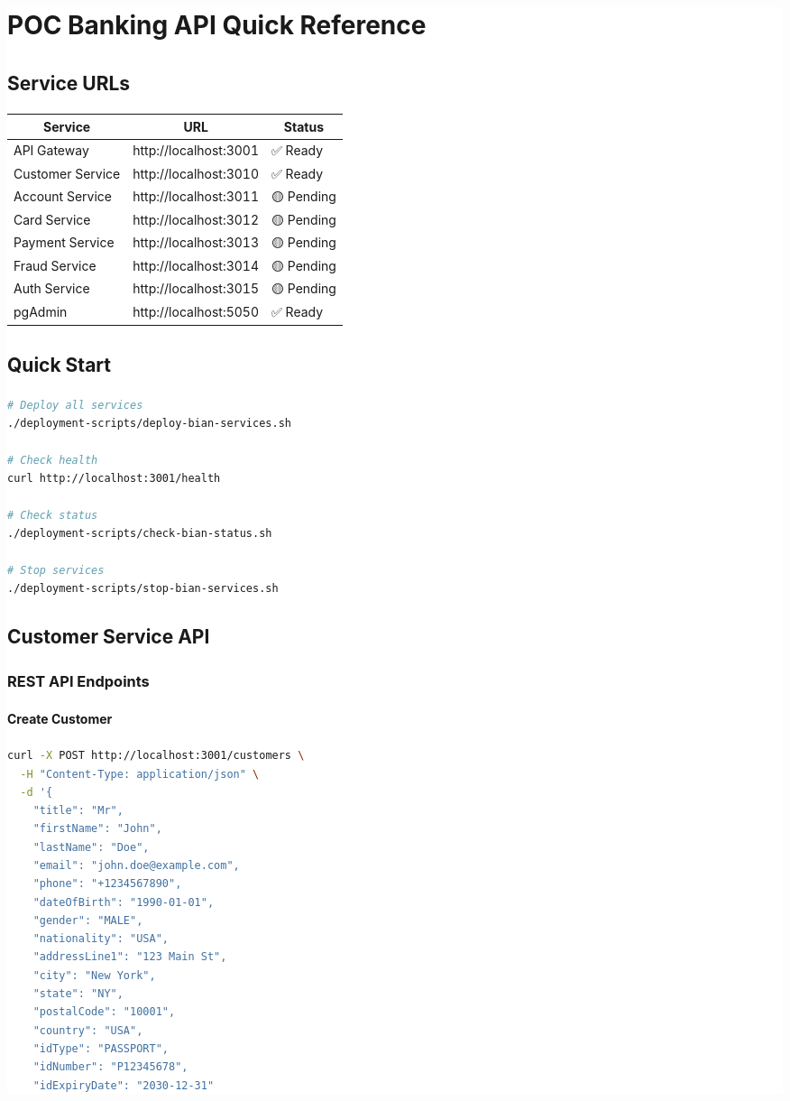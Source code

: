 # POC Banking API Quick Reference

## Service URLs

| Service | URL | Status |
|---------|-----|--------|
| API Gateway | http://localhost:3001 | ✅ Ready |
| Customer Service | http://localhost:3010 | ✅ Ready |
| Account Service | http://localhost:3011 | 🟡 Pending |
| Card Service | http://localhost:3012 | 🟡 Pending |
| Payment Service | http://localhost:3013 | 🟡 Pending |
| Fraud Service | http://localhost:3014 | 🟡 Pending |
| Auth Service | http://localhost:3015 | 🟡 Pending |
| pgAdmin | http://localhost:5050 | ✅ Ready |

## Quick Start

```bash
# Deploy all services
./deployment-scripts/deploy-bian-services.sh

# Check health
curl http://localhost:3001/health

# Check status
./deployment-scripts/check-bian-status.sh

# Stop services
./deployment-scripts/stop-bian-services.sh
```

## Customer Service API

### REST API Endpoints

#### Create Customer
```bash
curl -X POST http://localhost:3001/customers \
  -H "Content-Type: application/json" \
  -d '{
    "title": "Mr",
    "firstName": "John",
    "lastName": "Doe",
    "email": "john.doe@example.com",
    "phone": "+1234567890",
    "dateOfBirth": "1990-01-01",
    "gender": "MALE",
    "nationality": "USA",
    "addressLine1": "123 Main St",
    "city": "New York",
    "state": "NY",
    "postalCode": "10001",
    "country": "USA",
    "idType": "PASSPORT",
    "idNumber": "P12345678",
    "idExpiryDate": "2030-12-31"
```